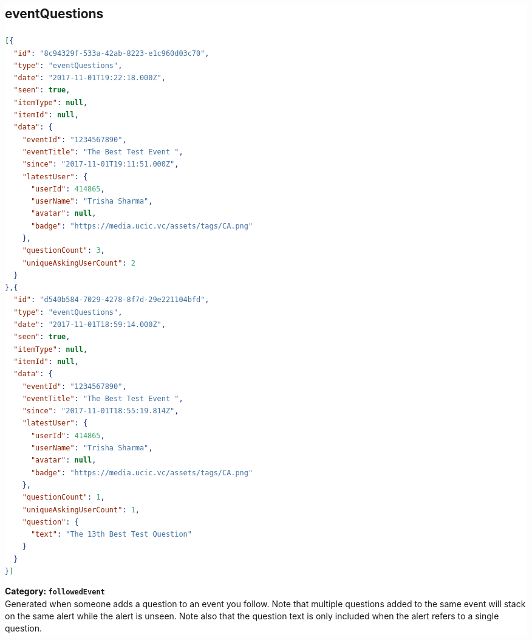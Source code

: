 ## eventQuestions

```json
[{
  "id": "8c94329f-533a-42ab-8223-e1c960d03c70",
  "type": "eventQuestions",
  "date": "2017-11-01T19:22:18.000Z",
  "seen": true,
  "itemType": null,
  "itemId": null,
  "data": {
    "eventId": "1234567890",
    "eventTitle": "The Best Test Event ",
    "since": "2017-11-01T19:11:51.000Z",
    "latestUser": {
      "userId": 414865,
      "userName": "Trisha Sharma",
      "avatar": null,
      "badge": "https://media.ucic.vc/assets/tags/CA.png"
    },
    "questionCount": 3,
    "uniqueAskingUserCount": 2
  }
},{
  "id": "d540b584-7029-4278-8f7d-29e221104bfd",
  "type": "eventQuestions",
  "date": "2017-11-01T18:59:14.000Z",
  "seen": true,
  "itemType": null,
  "itemId": null,
  "data": {
    "eventId": "1234567890",
    "eventTitle": "The Best Test Event ",
    "since": "2017-11-01T18:55:19.814Z",
    "latestUser": {
      "userId": 414865,
      "userName": "Trisha Sharma",
      "avatar": null,
      "badge": "https://media.ucic.vc/assets/tags/CA.png"
    },
    "questionCount": 1,
    "uniqueAskingUserCount": 1,
    "question": {
      "text": "The 13th Best Test Question"
    }
  }
}]
```
**Category: `followedEvent`**  
Generated when someone adds a question to an event you follow. Note that multiple questions added to the same event will stack on the same alert while the alert is unseen. Note also that the question text is only included when the alert refers to a single question.
